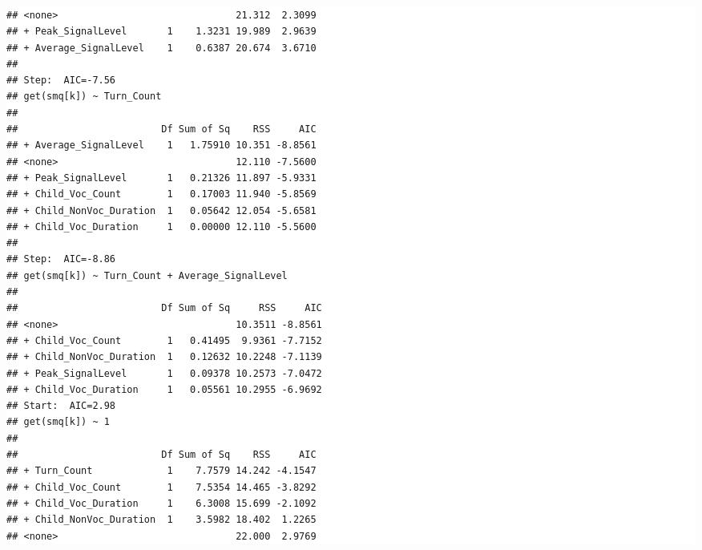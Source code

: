     ## <none>                               21.312  2.3099
    ## + Peak_SignalLevel       1    1.3231 19.989  2.9639
    ## + Average_SignalLevel    1    0.6387 20.674  3.6710
    ## 
    ## Step:  AIC=-7.56
    ## get(smq[k]) ~ Turn_Count
    ## 
    ##                         Df Sum of Sq    RSS     AIC
    ## + Average_SignalLevel    1   1.75910 10.351 -8.8561
    ## <none>                               12.110 -7.5600
    ## + Peak_SignalLevel       1   0.21326 11.897 -5.9331
    ## + Child_Voc_Count        1   0.17003 11.940 -5.8569
    ## + Child_NonVoc_Duration  1   0.05642 12.054 -5.6581
    ## + Child_Voc_Duration     1   0.00000 12.110 -5.5600
    ## 
    ## Step:  AIC=-8.86
    ## get(smq[k]) ~ Turn_Count + Average_SignalLevel
    ## 
    ##                         Df Sum of Sq     RSS     AIC
    ## <none>                               10.3511 -8.8561
    ## + Child_Voc_Count        1   0.41495  9.9361 -7.7152
    ## + Child_NonVoc_Duration  1   0.12632 10.2248 -7.1139
    ## + Peak_SignalLevel       1   0.09378 10.2573 -7.0472
    ## + Child_Voc_Duration     1   0.05561 10.2955 -6.9692
    ## Start:  AIC=2.98
    ## get(smq[k]) ~ 1
    ## 
    ##                         Df Sum of Sq    RSS     AIC
    ## + Turn_Count             1    7.7579 14.242 -4.1547
    ## + Child_Voc_Count        1    7.5354 14.465 -3.8292
    ## + Child_Voc_Duration     1    6.3008 15.699 -2.1092
    ## + Child_NonVoc_Duration  1    3.5982 18.402  1.2265
    ## <none>                               22.000  2.9769